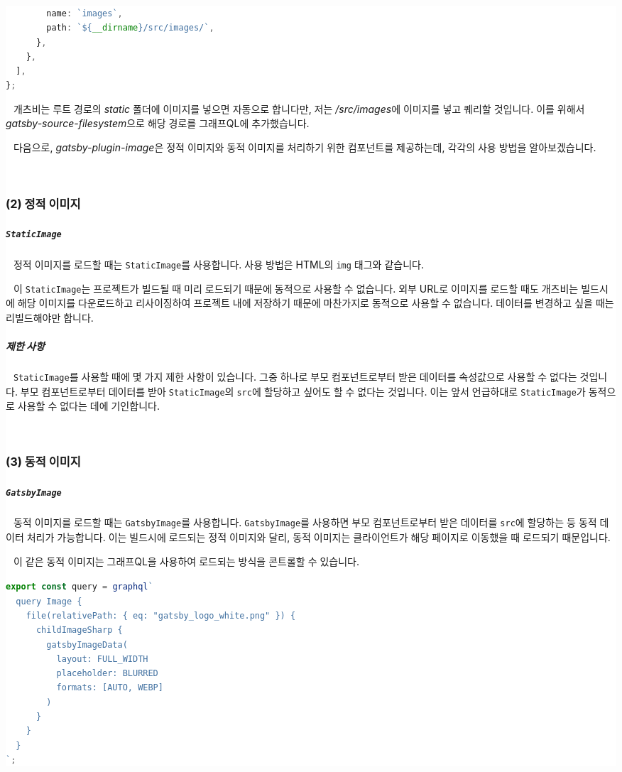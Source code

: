 ```jsx
        name: `images`,
        path: `${__dirname}/src/images/`,
      },
    },
  ],
};
```

&ensp; 개츠비는 루트 경로의 _static_ 폴더에 이미지를 넣으면 자동으로 합니다만, 저는 */src/images*에 이미지를 넣고 퀘리할 것입니다. 이를 위해서 *gatsby-source-filesystem*으로 해당 경로를 그래프QL에 추가했습니다.

&ensp; 다음으로, *gatsby-plugin-image*은 정적 이미지와 동적 이미지를 처리하기 위한 컴포넌트를 제공하는데, 각각의 사용 방법을 알아보겠습니다.

<br/>

### (2) 정적 이미지

##### `StaticImage`

&ensp; 정적 이미지를 로드할 때는 `StaticImage`를 사용합니다. 사용 방법은 HTML의 `img` 태그와 같습니다.

&ensp; 이 `StaticImage`는 프로젝트가 빌드될 때 미리 로드되기 때문에 동적으로 사용할 수 없습니다. 외부 URL로 이미지를 로드할 때도 개츠비는 빌드시에 해당 이미지를 다운로드하고 리사이징하여 프로젝트 내에 저장하기 때문에 마찬가지로 동적으로 사용할 수 없습니다. 데이터를 변경하고 싶을 때는 리빌드해야만 합니다.

##### 제한 사항

&ensp; `StaticImage`를 사용할 때에 몇 가지 제한 사항이 있습니다. 그중 하나로 부모 컴포넌트로부터 받은 데이터를 속성값으로 사용할 수 없다는 것입니다. 부모 컴포넌트로부터 데이터를 받아 `StaticImage`의 `src`에 할당하고 싶어도 할 수 없다는 것입니다. 이는 앞서 언급하대로 `StaticImage`가 동적으로 사용할 수 없다는 데에 기인합니다.

<br/>

### (3) 동적 이미지

##### `GatsbyImage`

&ensp; 동적 이미지를 로드할 때는 `GatsbyImage`를 사용합니다. `GatsbyImage`를 사용하면 부모 컴포넌트로부터 받은 데이터를 `src`에 할당하는 등 동적 데이터 처리가 가능합니다. 이는 빌드시에 로드되는 정적 이미지와 달리, 동적 이미지는 클라이언트가 해당 페이지로 이동했을 때 로드되기 때문입니다.

&ensp; 이 같은 동적 이미지는 그래프QL을 사용하여 로드되는 방식을 콘트롤할 수 있습니다.

```jsx
export const query = graphql`
  query Image {
    file(relativePath: { eq: "gatsby_logo_white.png" }) {
      childImageSharp {
        gatsbyImageData(
          layout: FULL_WIDTH
          placeholder: BLURRED
          formats: [AUTO, WEBP]
        )
      }
    }
  }
`;
```
